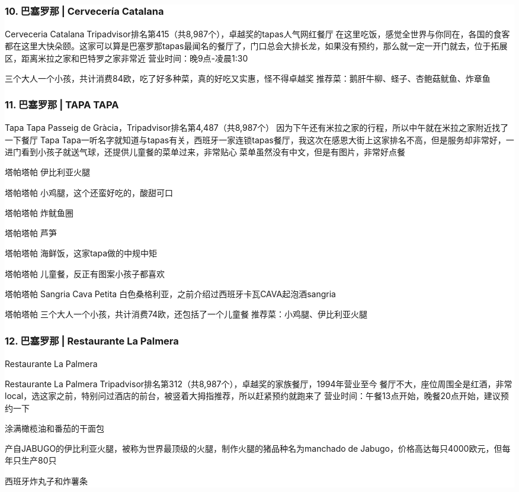 ### 10. 巴塞罗那 | Cervecería Catalana
 
Cerveceria Catalana
Tripadvisor排名第415（共8,987个），卓越奖的tapas人气网红餐厅
在这里吃饭，感觉全世界与你同在，各国的食客都在这里大快朵颐。这家可以算是巴塞罗那tapas最闻名的餐厅了，门口总会大排长龙，如果没有预约，那么就一定一开门就去，位于拓展区，距离米拉之家和巴特罗之家非常近
营业时间：晚9点-凌晨1:30

 
三个大人一个小孩，共计消费84欧，吃了好多种菜，真的好吃又实惠，怪不得卓越奖
推荐菜：鹅肝牛柳、蛏子、杏鲍菇鱿鱼、炸章鱼

### 11. 巴塞罗那 | TAPA TAPA
 
Tapa Tapa Passeig de Gràcia，Tripadvisor排名第4,487（共8,987个）
因为下午还有米拉之家的行程，所以中午就在米拉之家附近找了一下餐厅
Tapa Tapa一听名字就知道与tapas有关，西班牙一家连锁tapas餐厅，我这次在感恩大街上这家排名不高，但是服务却非常好，一进门看到小孩子就送气球，还提供儿童餐的菜单过来，非常贴心
菜单虽然没有中文，但是有图片，非常好点餐
 
塔帕塔帕
伊比利亚火腿
 
塔帕塔帕
小鸡腿，这个还蛮好吃的，酸甜可口
 
塔帕塔帕
炸鱿鱼圈
 
塔帕塔帕
芦笋
 
塔帕塔帕
海鲜饭，这家tapa做的中规中矩
 
塔帕塔帕
儿童餐，反正有图案小孩子都喜欢
 
塔帕塔帕
Sangria Cava Petita 白色桑格利亚，之前介绍过西班牙卡瓦CAVA起泡酒sangria
 
塔帕塔帕
三个大人一个小孩，共计消费74欧，还包括了一个儿童餐
推荐菜：小鸡腿、伊比利亚火腿

### 12. 巴塞罗那 | Restaurante La Palmera
 
Restaurante La Palmera
 
Restaurante La Palmera
Tripadvisor排名第312（共8,987个），卓越奖的家族餐厅，1994年营业至今
餐厅不大，座位周围全是红酒，非常local，选这家之前，特别问过酒店的前台，被竖着大拇指推荐，所以赶紧预约就跑来了
营业时间：午餐13点开始，晚餐20点开始，建议预约一下
 
涂满橄榄油和番茄的干面包
 
产自JABUGO的伊比利亚火腿，被称为世界最顶级的火腿，制作火腿的猪品种名为manchado de Jabugo，价格高达每只4000欧元，但每年只生产80只
 
西班牙炸丸子和炸薯条
